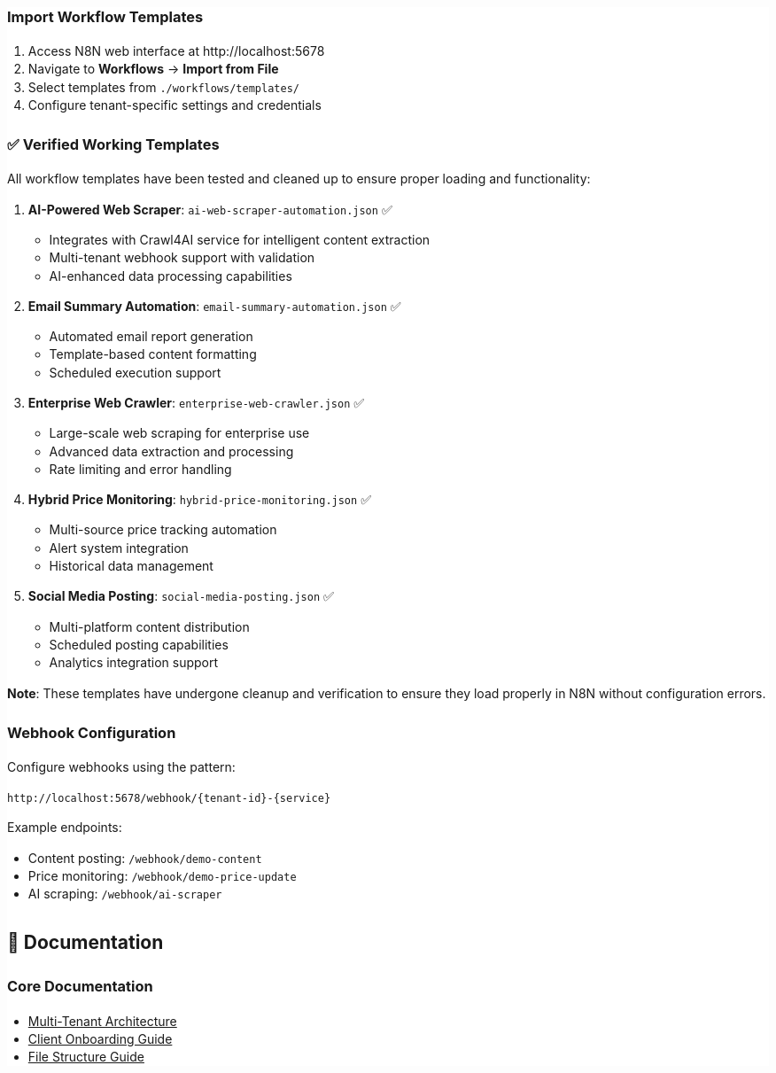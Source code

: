 ### Import Workflow Templates
1. Access N8N web interface at http://localhost:5678
2. Navigate to **Workflows** → **Import from File**
3. Select templates from `./workflows/templates/`
4. Configure tenant-specific settings and credentials

### ✅ Verified Working Templates

All workflow templates have been tested and cleaned up to ensure proper loading and functionality:

1. **AI-Powered Web Scraper**: `ai-web-scraper-automation.json` ✅
   - Integrates with Crawl4AI service for intelligent content extraction
   - Multi-tenant webhook support with validation
   - AI-enhanced data processing capabilities

2. **Email Summary Automation**: `email-summary-automation.json` ✅
   - Automated email report generation
   - Template-based content formatting
   - Scheduled execution support

3. **Enterprise Web Crawler**: `enterprise-web-crawler.json` ✅
   - Large-scale web scraping for enterprise use
   - Advanced data extraction and processing
   - Rate limiting and error handling

4. **Hybrid Price Monitoring**: `hybrid-price-monitoring.json` ✅
   - Multi-source price tracking automation
   - Alert system integration
   - Historical data management

5. **Social Media Posting**: `social-media-posting.json` ✅
   - Multi-platform content distribution
   - Scheduled posting capabilities
   - Analytics integration support

**Note**: These templates have undergone cleanup and verification to ensure they load properly in N8N without configuration errors.

### Webhook Configuration
Configure webhooks using the pattern:
```
http://localhost:5678/webhook/{tenant-id}-{service}
```

Example endpoints:
- Content posting: `/webhook/demo-content`
- Price monitoring: `/webhook/demo-price-update`
- AI scraping: `/webhook/ai-scraper`

## 📖 Documentation

### Core Documentation
- [Multi-Tenant Architecture](docs/MULTI-TENANT-ARCHITECTURE.md)
- [Client Onboarding Guide](docs/CLIENT-ONBOARDING.md)
- [File Structure Guide](docs/FILE-STRUCTURE-GUIDE.md)
